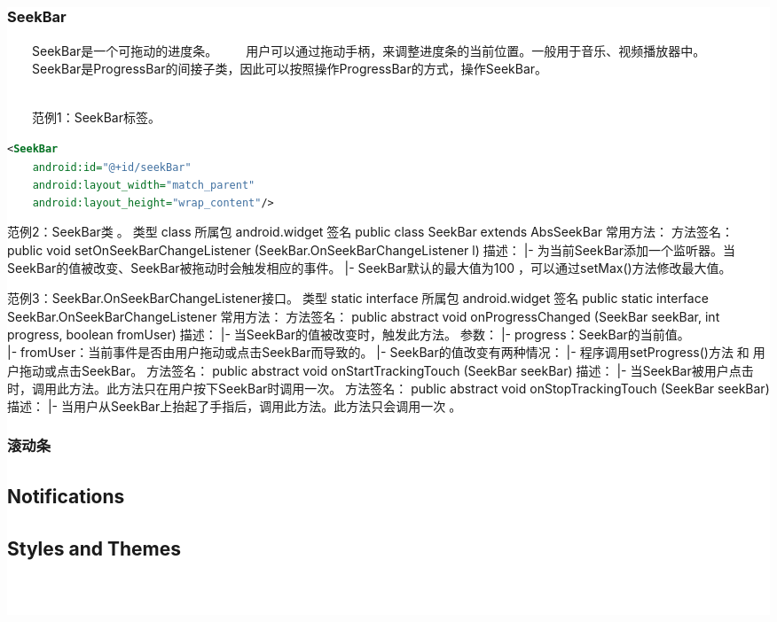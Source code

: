 ### SeekBar ###
　　SeekBar是一个可拖动的进度条。
　　用户可以通过拖动手柄，来调整进度条的当前位置。一般用于音乐、视频播放器中。
　　SeekBar是ProgressBar的间接子类，因此可以按照操作ProgressBar的方式，操作SeekBar。

<br>　　范例1：SeekBar标签。
``` xml
<SeekBar
	android:id="@+id/seekBar"
	android:layout_width="match_parent"
	android:layout_height="wrap_content"/>
```


范例2：SeekBar类	 。
类型	class	所属包	android.widget
签名	public class SeekBar extends AbsSeekBar
常用方法：
方法签名：	public void 
setOnSeekBarChangeListener (SeekBar.OnSeekBarChangeListener l)
描述：
|-  为当前SeekBar添加一个监听器。当SeekBar的值被改变、SeekBar被拖动时会触发相应的事件。
|-  SeekBar默认的最大值为100 ，可以通过setMax()方法修改最大值。

范例3：SeekBar.OnSeekBarChangeListener接口。
类型	static interface	所属包	android.widget
签名	public static interface SeekBar.OnSeekBarChangeListener
常用方法：
方法签名：	public abstract void 
onProgressChanged (SeekBar seekBar, int progress, boolean fromUser)
描述：
|-  当SeekBar的值被改变时，触发此方法。
参数：
|-  progress：SeekBar的当前值。  
|-  fromUser：当前事件是否由用户拖动或点击SeekBar而导致的。
|-  SeekBar的值改变有两种情况：
      |-  程序调用setProgress()方法 和 用户拖动或点击SeekBar。
方法签名：	public abstract void onStartTrackingTouch (SeekBar seekBar)
描述：
|-  当SeekBar被用户点击时，调用此方法。此方法只在用户按下SeekBar时调用一次。
方法签名：	public abstract void onStopTrackingTouch (SeekBar seekBar)
描述：
|-  当用户从SeekBar上抬起了手指后，调用此方法。此方法只会调用一次 。

### 滚动条 ###


## Notifications ##


## Styles and Themes ##

<br><br>